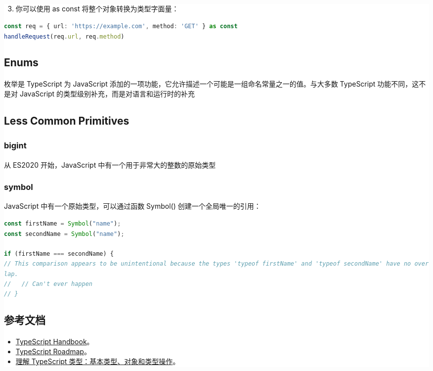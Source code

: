 3. 你可以使用 as const 将整个对象转换为类型字面量：

```typescript
const req = { url: 'https://example.com', method: 'GET' } as const
handleRequest(req.url, req.method)
```

## Enums

枚举是 TypeScript 为 JavaScript 添加的一项功能，它允许描述一个可能是一组命名常量之一的值。与大多数 TypeScript 功能不同，这不是对 JavaScript 的类型级别补充，而是对语言和运行时的补充

## Less Common Primitives

### bigint

从 ES2020 开始，JavaScript 中有一个用于非常大的整数的原始类型

### symbol

JavaScript 中有一个原始类型，可以通过函数 Symbol() 创建一个全局唯一的引用：

```typescript
const firstName = Symbol("name");
const secondName = Symbol("name");

if (firstName === secondName) {
// This comparison appears to be unintentional because the types 'typeof firstName' and 'typeof secondName' have no overlap.
//   // Can't ever happen
// }
```

## 参考文档

- [TypeScript Handbook](https://www.typescriptlang.org/docs/handbook/2/everyday-types.html)。
- [TypeScript Roadmap](https://roadmap.sh/typescript)。
- [理解 TypeScript 类型：基本类型、对象和类型操作](https://dev.to/rajrathod/understanding-typescript-types-primitives-objects-and-type-manipulations-bjj)。
